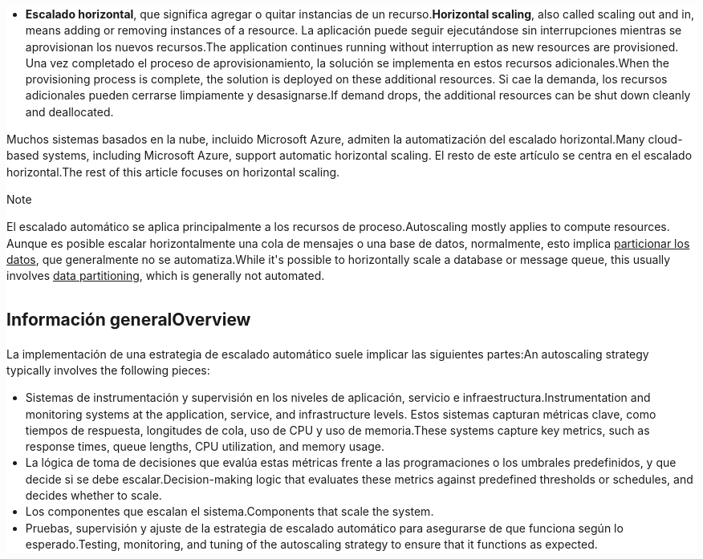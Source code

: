 * <span data-ttu-id="71f8a-114">**Escalado horizontal**, que significa agregar o quitar instancias de un recurso.</span><span class="sxs-lookup"><span data-stu-id="71f8a-114">**Horizontal scaling**, also called scaling out and in, means adding or removing instances of a resource.</span></span> <span data-ttu-id="71f8a-115">La aplicación puede seguir ejecutándose sin interrupciones mientras se aprovisionan los nuevos recursos.</span><span class="sxs-lookup"><span data-stu-id="71f8a-115">The application continues running without interruption as new resources are provisioned.</span></span> <span data-ttu-id="71f8a-116">Una vez completado el proceso de aprovisionamiento, la solución se implementa en estos recursos adicionales.</span><span class="sxs-lookup"><span data-stu-id="71f8a-116">When the provisioning process is complete, the solution is deployed on these additional resources.</span></span> <span data-ttu-id="71f8a-117">Si cae la demanda, los recursos adicionales pueden cerrarse limpiamente y desasignarse.</span><span class="sxs-lookup"><span data-stu-id="71f8a-117">If demand drops, the additional resources can be shut down cleanly and deallocated.</span></span> 

<span data-ttu-id="71f8a-118">Muchos sistemas basados en la nube, incluido Microsoft Azure, admiten la automatización del escalado horizontal.</span><span class="sxs-lookup"><span data-stu-id="71f8a-118">Many cloud-based systems, including Microsoft Azure, support automatic horizontal scaling.</span></span> <span data-ttu-id="71f8a-119">El resto de este artículo se centra en el escalado horizontal.</span><span class="sxs-lookup"><span data-stu-id="71f8a-119">The rest of this article focuses on horizontal scaling.</span></span>

> [!NOTE]
> <span data-ttu-id="71f8a-120">El escalado automático se aplica principalmente a los recursos de proceso.</span><span class="sxs-lookup"><span data-stu-id="71f8a-120">Autoscaling mostly applies to compute resources.</span></span> <span data-ttu-id="71f8a-121">Aunque es posible escalar horizontalmente una cola de mensajes o una base de datos, normalmente, esto implica [particionar los datos][data-partitioning], que generalmente no se automatiza.</span><span class="sxs-lookup"><span data-stu-id="71f8a-121">While it's possible to horizontally scale a database or message queue, this usually involves [data partitioning][data-partitioning], which is generally not automated.</span></span>
>

## <a name="overview"></a><span data-ttu-id="71f8a-122">Información general</span><span class="sxs-lookup"><span data-stu-id="71f8a-122">Overview</span></span>

<span data-ttu-id="71f8a-123">La implementación de una estrategia de escalado automático suele implicar las siguientes partes:</span><span class="sxs-lookup"><span data-stu-id="71f8a-123">An autoscaling strategy typically involves the following pieces:</span></span>

* <span data-ttu-id="71f8a-124">Sistemas de instrumentación y supervisión en los niveles de aplicación, servicio e infraestructura.</span><span class="sxs-lookup"><span data-stu-id="71f8a-124">Instrumentation and monitoring systems at the application, service, and infrastructure levels.</span></span> <span data-ttu-id="71f8a-125">Estos sistemas capturan métricas clave, como tiempos de respuesta, longitudes de cola, uso de CPU y uso de memoria.</span><span class="sxs-lookup"><span data-stu-id="71f8a-125">These systems capture key metrics, such as response times, queue lengths, CPU utilization, and memory usage.</span></span>
* <span data-ttu-id="71f8a-126">La lógica de toma de decisiones que evalúa estas métricas frente a las programaciones o los umbrales predefinidos, y que decide si se debe escalar.</span><span class="sxs-lookup"><span data-stu-id="71f8a-126">Decision-making logic that evaluates these metrics against predefined thresholds or schedules, and decides whether to scale.</span></span>
* <span data-ttu-id="71f8a-127">Los componentes que escalan el sistema.</span><span class="sxs-lookup"><span data-stu-id="71f8a-127">Components that scale the system.</span></span>
* <span data-ttu-id="71f8a-128">Pruebas, supervisión y ajuste de la estrategia de escalado automático para asegurarse de que funciona según lo esperado.</span><span class="sxs-lookup"><span data-stu-id="71f8a-128">Testing, monitoring, and tuning of the autoscaling strategy to ensure that it functions as expected.</span></span>


[monitoring]: /azure/monitoring-and-diagnostics/monitoring-overview-autoscale
[app-service-autoscale]: /azure/monitoring-and-diagnostics/insights-how-to-scale?toc=%2fazure%2fapp-service-web%2ftoc.json#scaling-based-on-a-pre-set-metric
[app-service-plan]: /azure/app-service/azure-web-sites-web-hosting-plans-in-depth-overview
[autoscale-metrics]: /azure/monitoring-and-diagnostics/insights-autoscale-common-metrics
[cloud-services-autoscale]: /azure/cloud-services/cloud-services-how-to-scale-portal
[competing-consumers]: ../patterns/competing-consumers.md
[data-partitioning]: ./data-partitioning.md
[functions-scale]: /azure/azure-functions/functions-scale
[link-resource-to-cloud-service]: /azure/cloud-services/cloud-services-how-to-manage#how-to-link-a-resource-to-a-cloud-service
[pipes-and-filters]: ../patterns/pipes-and-filters.md
[service-fabric-autoscale]: /azure/service-fabric/service-fabric-cluster-scale-up-down
[throttling]: ../patterns/throttling.md
[vm-scale-sets]: /azure/virtual-machine-scale-sets/virtual-machine-scale-sets-overview
[vm-scale-sets-autoscale]: /azure/virtual-machine-scale-sets/virtual-machine-scale-sets-autoscale-overview